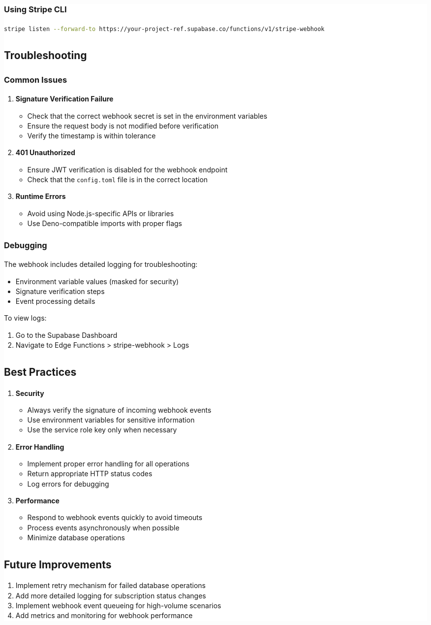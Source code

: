 ### Using Stripe CLI

```bash
stripe listen --forward-to https://your-project-ref.supabase.co/functions/v1/stripe-webhook
```

## Troubleshooting

### Common Issues

1. **Signature Verification Failure**
   - Check that the correct webhook secret is set in the environment variables
   - Ensure the request body is not modified before verification
   - Verify the timestamp is within tolerance

2. **401 Unauthorized**
   - Ensure JWT verification is disabled for the webhook endpoint
   - Check that the `config.toml` file is in the correct location

3. **Runtime Errors**
   - Avoid using Node.js-specific APIs or libraries
   - Use Deno-compatible imports with proper flags

### Debugging

The webhook includes detailed logging for troubleshooting:
- Environment variable values (masked for security)
- Signature verification steps
- Event processing details

To view logs:
1. Go to the Supabase Dashboard
2. Navigate to Edge Functions > stripe-webhook > Logs

## Best Practices

1. **Security**
   - Always verify the signature of incoming webhook events
   - Use environment variables for sensitive information
   - Use the service role key only when necessary

2. **Error Handling**
   - Implement proper error handling for all operations
   - Return appropriate HTTP status codes
   - Log errors for debugging

3. **Performance**
   - Respond to webhook events quickly to avoid timeouts
   - Process events asynchronously when possible
   - Minimize database operations

## Future Improvements

1. Implement retry mechanism for failed database operations
2. Add more detailed logging for subscription status changes
3. Implement webhook event queueing for high-volume scenarios
4. Add metrics and monitoring for webhook performance
